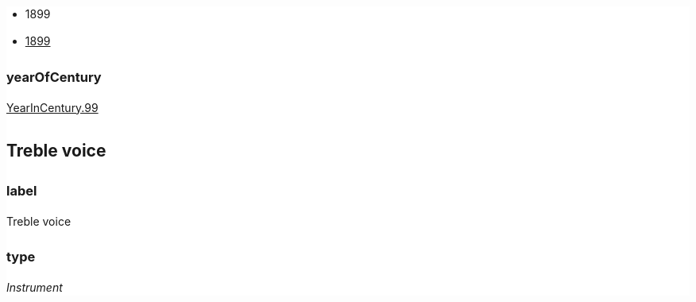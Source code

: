  - 1899

 - [1899](#1899)

### yearOfCentury


[YearInCentury.99](#YearInCentury.99)

## Treble voice

### label


Treble voice

### type


*Instrument*